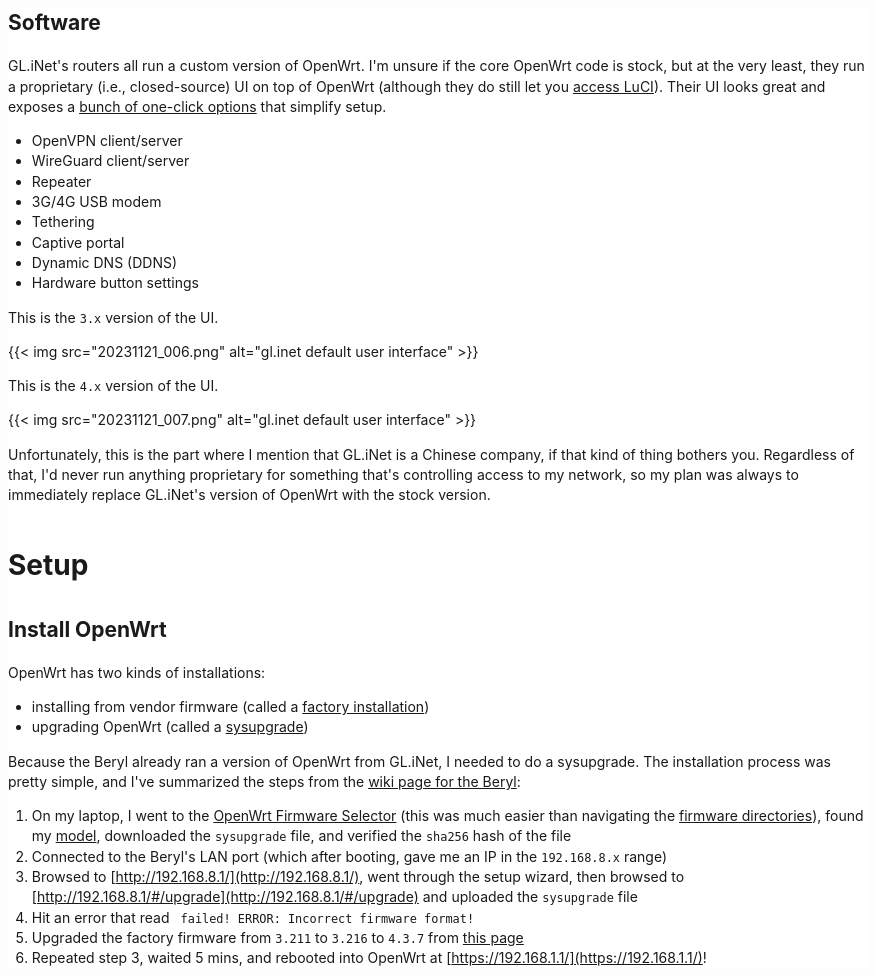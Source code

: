 ## Software

GL.iNet's routers all run a custom version of OpenWrt. I'm unsure if the core OpenWrt code is stock, but at the very least, they run a proprietary (i.e., closed-source) UI on top of OpenWrt (although they do still let you [access LuCI](https://docs.gl-inet.com/router/en/4/faq/what_is_luci/)). Their UI looks great and exposes a [bunch of one-click options](https://docs.gl-inet.com/router/en/3/setup/gl-mt1300/first_time_setup/) that simplify setup.

* OpenVPN client/server
* WireGuard client/server
* Repeater
* 3G/4G USB modem
* Tethering
* Captive portal
* Dynamic DNS (DDNS)
* Hardware button settings

This is the `3.x` version of the UI.

{{< img src="20231121_006.png" alt="gl.inet default user interface" >}}

This is the `4.x` version of the UI.

{{< img src="20231121_007.png" alt="gl.inet default user interface" >}}

Unfortunately, this is the part where I mention that GL.iNet is a Chinese company, if that kind of thing bothers you. Regardless of that, I'd never run anything proprietary for something that's controlling access to my network, so my plan was always to immediately replace GL.iNet's version of OpenWrt with the stock version.

# Setup

## Install OpenWrt

OpenWrt has two kinds of installations:

* installing from vendor firmware (called a [factory installation](https://openwrt.org/docs/guide-quick-start/factory_installation))
* upgrading OpenWrt (called a [sysupgrade](https://openwrt.org/docs/guide-quick-start/sysupgrade.luci))

Because the Beryl already ran a version of OpenWrt from GL.iNet, I needed to do a sysupgrade. The installation process was pretty simple, and I've summarized the steps from the [wiki page for the Beryl](https://openwrt.org/toh/gl.inet/gl-mt1300_v1):

1. On my laptop, I went to the [OpenWrt Firmware Selector](https://firmware-selector.openwrt.org/) (this was much easier than navigating the [firmware directories](https://downloads.openwrt.org/releases/)), found my [model](https://firmware-selector.openwrt.org/?version=23.05.2&target=ramips%2Fmt7621&id=glinet_gl-mt1300), downloaded the `sysupgrade` file, and verified the `sha256` hash of the file
1. Connected to the Beryl's LAN port (which after booting, gave me an IP in the `192.168.8.x` range)
1. Browsed to [http://192.168.8.1/](http://192.168.8.1/), went through the setup wizard, then browsed to [http://192.168.8.1/#/upgrade](http://192.168.8.1/#/upgrade) and uploaded the `sysupgrade` file
1. Hit an error that read `
failed! ERROR: Incorrect firmware format!`
1. Upgraded the factory firmware from `3.211` to `3.216` to `4.3.7` from [this page](https://dl.gl-inet.com/?model=mt1300)
1. Repeated step 3, waited 5 mins, and rebooted into OpenWrt at [https://192.168.1.1/](https://192.168.1.1/)!
